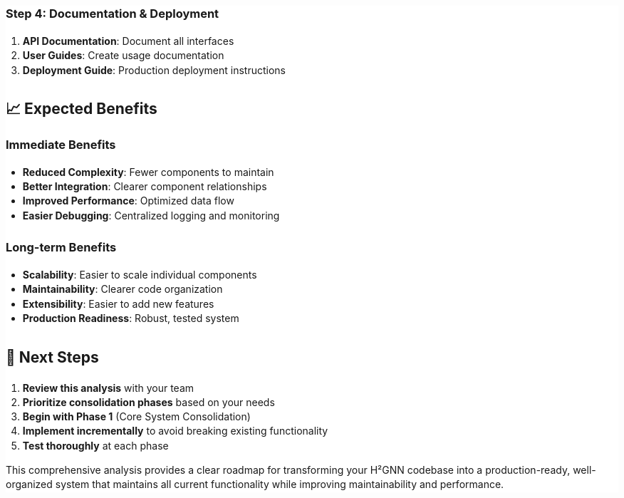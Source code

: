 ### Step 4: Documentation & Deployment
1. **API Documentation**: Document all interfaces
2. **User Guides**: Create usage documentation
3. **Deployment Guide**: Production deployment instructions

## 📈 Expected Benefits

### Immediate Benefits
- **Reduced Complexity**: Fewer components to maintain
- **Better Integration**: Clearer component relationships
- **Improved Performance**: Optimized data flow
- **Easier Debugging**: Centralized logging and monitoring

### Long-term Benefits
- **Scalability**: Easier to scale individual components
- **Maintainability**: Clearer code organization
- **Extensibility**: Easier to add new features
- **Production Readiness**: Robust, tested system

## 🎯 Next Steps

1. **Review this analysis** with your team
2. **Prioritize consolidation phases** based on your needs
3. **Begin with Phase 1** (Core System Consolidation)
4. **Implement incrementally** to avoid breaking existing functionality
5. **Test thoroughly** at each phase

This comprehensive analysis provides a clear roadmap for transforming your H²GNN codebase into a production-ready, well-organized system that maintains all current functionality while improving maintainability and performance.
